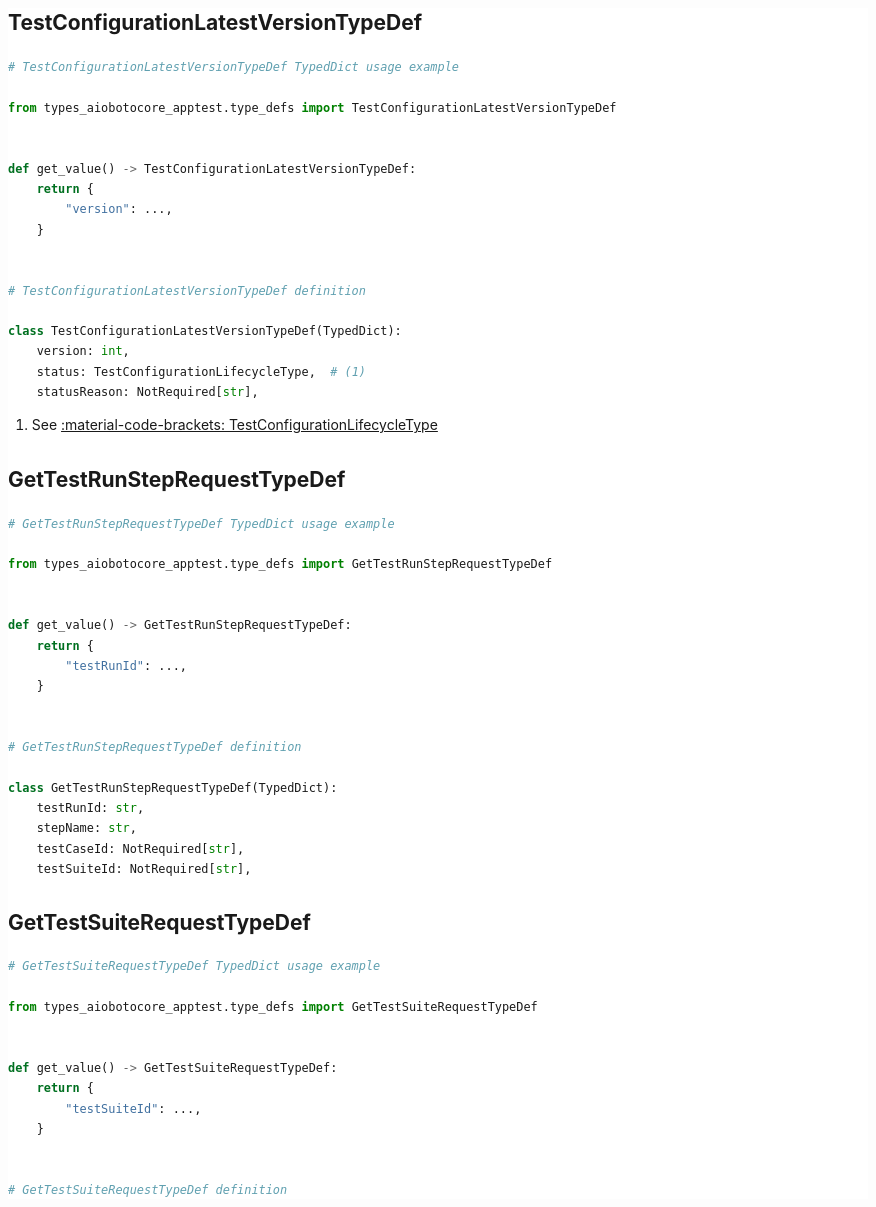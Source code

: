 
## TestConfigurationLatestVersionTypeDef

```python
# TestConfigurationLatestVersionTypeDef TypedDict usage example

from types_aiobotocore_apptest.type_defs import TestConfigurationLatestVersionTypeDef


def get_value() -> TestConfigurationLatestVersionTypeDef:
    return {
        "version": ...,
    }


# TestConfigurationLatestVersionTypeDef definition

class TestConfigurationLatestVersionTypeDef(TypedDict):
    version: int,
    status: TestConfigurationLifecycleType,  # (1)
    statusReason: NotRequired[str],
```

1. See [:material-code-brackets: TestConfigurationLifecycleType](./literals.md#testconfigurationlifecycletype) 
## GetTestRunStepRequestTypeDef

```python
# GetTestRunStepRequestTypeDef TypedDict usage example

from types_aiobotocore_apptest.type_defs import GetTestRunStepRequestTypeDef


def get_value() -> GetTestRunStepRequestTypeDef:
    return {
        "testRunId": ...,
    }


# GetTestRunStepRequestTypeDef definition

class GetTestRunStepRequestTypeDef(TypedDict):
    testRunId: str,
    stepName: str,
    testCaseId: NotRequired[str],
    testSuiteId: NotRequired[str],
```

## GetTestSuiteRequestTypeDef

```python
# GetTestSuiteRequestTypeDef TypedDict usage example

from types_aiobotocore_apptest.type_defs import GetTestSuiteRequestTypeDef


def get_value() -> GetTestSuiteRequestTypeDef:
    return {
        "testSuiteId": ...,
    }


# GetTestSuiteRequestTypeDef definition

```